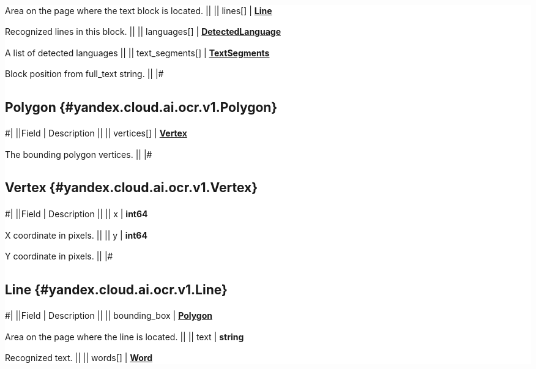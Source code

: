 Area on the page where the text block is located. ||
|| lines[] | **[Line](#yandex.cloud.ai.ocr.v1.Line)**

Recognized lines in this block. ||
|| languages[] | **[DetectedLanguage](#yandex.cloud.ai.ocr.v1.Block.DetectedLanguage)**

A list of detected languages ||
|| text_segments[] | **[TextSegments](#yandex.cloud.ai.ocr.v1.TextSegments)**

Block position from full_text string. ||
|#

## Polygon {#yandex.cloud.ai.ocr.v1.Polygon}

#|
||Field | Description ||
|| vertices[] | **[Vertex](#yandex.cloud.ai.ocr.v1.Vertex)**

The bounding polygon vertices. ||
|#

## Vertex {#yandex.cloud.ai.ocr.v1.Vertex}

#|
||Field | Description ||
|| x | **int64**

X coordinate in pixels. ||
|| y | **int64**

Y coordinate in pixels. ||
|#

## Line {#yandex.cloud.ai.ocr.v1.Line}

#|
||Field | Description ||
|| bounding_box | **[Polygon](#yandex.cloud.ai.ocr.v1.Polygon)**

Area on the page where the line is located. ||
|| text | **string**

Recognized text. ||
|| words[] | **[Word](#yandex.cloud.ai.ocr.v1.Word)**
